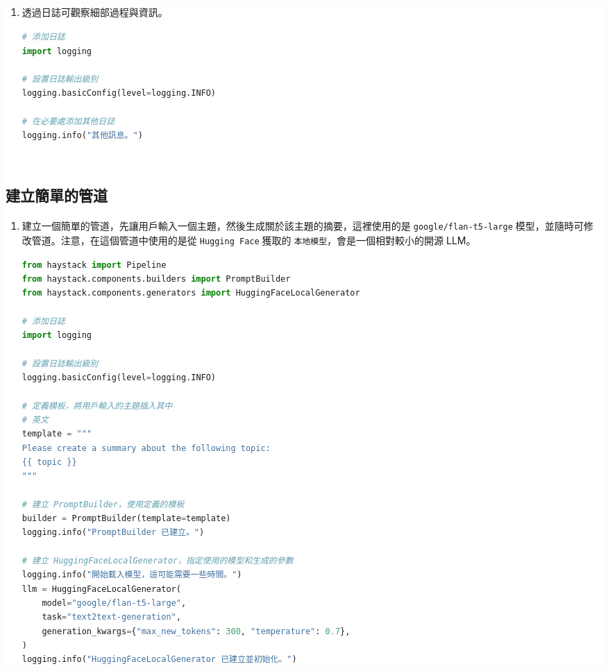 1. 透過日誌可觀察細部過程與資訊。

    ```python
    # 添加日誌
    import logging

    # 設置日誌輸出級別
    logging.basicConfig(level=logging.INFO)

    # 在必要處添加其他日誌
    logging.info("其他訊息。")
    ```

<br>

## 建立簡單的管道

1. 建立一個簡單的管道，先讓用戶輸入一個主題，然後生成關於該主題的摘要，這裡使用的是 `google/flan-t5-large` 模型，並隨時可修改管道。注意，在這個管道中使用的是從 `Hugging Face` 獲取的 `本地模型`，會是一個相對較小的開源 LLM。

    ```python
    from haystack import Pipeline
    from haystack.components.builders import PromptBuilder
    from haystack.components.generators import HuggingFaceLocalGenerator

    # 添加日誌
    import logging

    # 設置日誌輸出級別
    logging.basicConfig(level=logging.INFO)

    # 定義模板，將用戶輸入的主題插入其中
    # 英文
    template = """
    Please create a summary about the following topic:
    {{ topic }}
    """

    # 建立 PromptBuilder，使用定義的模板
    builder = PromptBuilder(template=template)
    logging.info("PromptBuilder 已建立。")

    # 建立 HuggingFaceLocalGenerator，指定使用的模型和生成的參數
    logging.info("開始載入模型，這可能需要一些時間。")
    llm = HuggingFaceLocalGenerator(
        model="google/flan-t5-large",
        task="text2text-generation",
        generation_kwargs={"max_new_tokens": 300, "temperature": 0.7},
    )
    logging.info("HuggingFaceLocalGenerator 已建立並初始化。")
